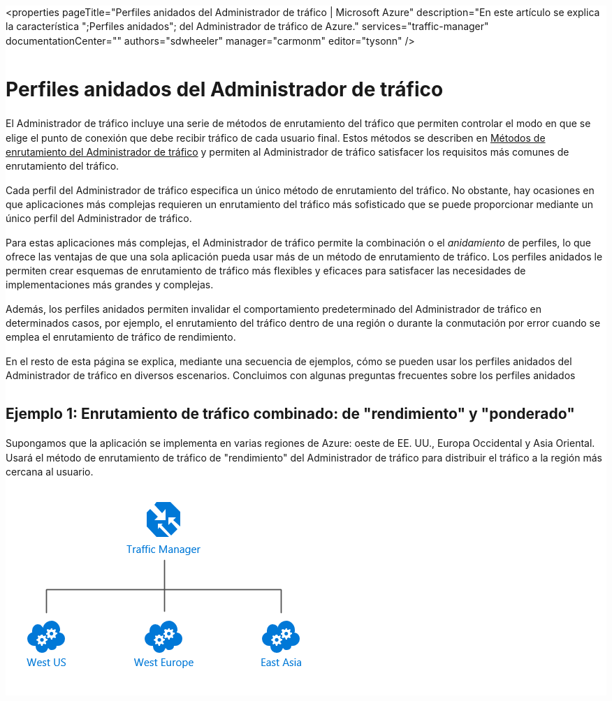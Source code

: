<properties 
   pageTitle="Perfiles anidados del Administrador de tráfico | Microsoft Azure"
   description="En este artículo se explica la característica ";Perfiles anidados"; del Administrador de tráfico de Azure."
   services="traffic-manager"
   documentationCenter=""
   authors="sdwheeler"
   manager="carmonm"
   editor="tysonn" />
<tags 
   ms.service="traffic-manager"
   ms.devlang="na"
   ms.topic="article"
   ms.tgt_pltfrm="na"
   ms.workload="infrastructure-services"
   ms.date="05/25/2016"
   ms.author="sewhee" />

# Perfiles anidados del Administrador de tráfico

El Administrador de tráfico incluye una serie de métodos de enrutamiento del tráfico que permiten controlar el modo en que se elige el punto de conexión que debe recibir tráfico de cada usuario final. Estos métodos se describen en [Métodos de enrutamiento del Administrador de tráfico](traffic-manager-routing-methods.md) y permiten al Administrador de tráfico satisfacer los requisitos más comunes de enrutamiento del tráfico.

Cada perfil del Administrador de tráfico especifica un único método de enrutamiento del tráfico. No obstante, hay ocasiones en que aplicaciones más complejas requieren un enrutamiento del tráfico más sofisticado que se puede proporcionar mediante un único perfil del Administrador de tráfico.

Para estas aplicaciones más complejas, el Administrador de tráfico permite la combinación o el *anidamiento* de perfiles, lo que ofrece las ventajas de que una sola aplicación pueda usar más de un método de enrutamiento de tráfico. Los perfiles anidados le permiten crear esquemas de enrutamiento de tráfico más flexibles y eficaces para satisfacer las necesidades de implementaciones más grandes y complejas.

Además, los perfiles anidados permiten invalidar el comportamiento predeterminado del Administrador de tráfico en determinados casos, por ejemplo, el enrutamiento del tráfico dentro de una región o durante la conmutación por error cuando se emplea el enrutamiento de tráfico de rendimiento.

En el resto de esta página se explica, mediante una secuencia de ejemplos, cómo se pueden usar los perfiles anidados del Administrador de tráfico en diversos escenarios. Concluimos con algunas preguntas frecuentes sobre los perfiles anidados

## Ejemplo 1: Enrutamiento de tráfico combinado: de "rendimiento" y "ponderado"

Supongamos que la aplicación se implementa en varias regiones de Azure: oeste de EE. UU., Europa Occidental y Asia Oriental. Usará el método de enrutamiento de tráfico de "rendimiento" del Administrador de tráfico para distribuir el tráfico a la región más cercana al usuario.

![Perfil único del Administrador de tráfico][1]


[1]: ./media/traffic-manager-nested-profiles/figure-1.png
[2]: ./media/traffic-manager-nested-profiles/figure-2.png
[3]: ./media/traffic-manager-nested-profiles/figure-3.png
[4]: ./media/traffic-manager-nested-profiles/figure-4.png
[5]: ./media/traffic-manager-nested-profiles/figure-5.png
[6]: ./media/traffic-manager-nested-profiles/figure-6.png
[7]: ./media/traffic-manager-nested-profiles/figure-7.png
[8]: ./media/traffic-manager-nested-profiles/figure-8.png
[9]: ./media/traffic-manager-nested-profiles/figure-9.png
[10]: ./media/traffic-manager-nested-profiles/figure-10.png